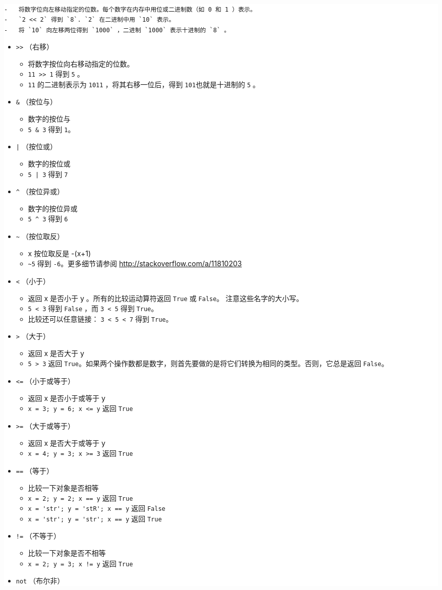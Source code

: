     -   将数字位向左移动指定的位数。每个数字在内存中用位或二进制数（如 0 和 1 ）表示。
    -   `2 << 2` 得到 `8`. `2` 在二进制中用 `10` 表示。
    -   将 `10` 向左移两位得到 `1000` ，二进制 `1000` 表示十进制的 `8` 。


-   `>>` （右移）

    -   将数字按位向右移动指定的位数。
    -   `11 >> 1` 得到 `5` 。
    -   `11` 的二进制表示为 `1011` ，将其右移一位后，得到 `101`也就是十进制的 `5` 。
-   `&` （按位与）

    -   数字的按位与
    -   `5 & 3` 得到 `1`。
-   `|` （按位或）

    -   数字的按位或
    -   `5 | 3` 得到 `7`
-   `^` （按位异或）

    -   数字的按位异或
    -   `5 ^ 3` 得到 `6`
-   `~` （按位取反）

    -   x 按位取反是 -(x+1)
    -   `~5` 得到 `-6`。更多细节请参阅 <http://stackoverflow.com/a/11810203>
-   `<` （小于）

    -   返回 x 是否小于 y 。所有的比较运动算符返回 `True` 或 `False`。 注意这些名字的大小写。
    -   `5 < 3` 得到 `False` ，而 `3 < 5` 得到 `True`。
    -   比较还可以任意链接： `3 < 5 < 7` 得到 `True`。
-   `>` （大于）

    -   返回 x 是否大于 y
    -   `5 > 3` 返回 `True`。如果两个操作数都是数字，则首先要做的是将它们转换为相同的类型。否则，它总是返回 `False`。
-   `<=` （小于或等于）

    -   返回 x 是否小于或等于 y
    -   `x = 3; y = 6; x <= y` 返回 `True`
-   `>=` （大于或等于）

    -   返回 x 是否大于或等于 y
    -   `x = 4; y = 3; x >= 3` 返回 `True`




-   `==` （等于）

    -   比较一下对象是否相等
    -   `x = 2; y = 2; x == y` 返回 `True`
    -   `x = 'str'; y = 'stR'; x == y` 返回 `False`
    -   `x = 'str'; y = 'str'; x == y` 返回 `True`
-   `!=` （不等于）

    -   比较一下对象是否不相等
    -   `x = 2; y = 3; x != y` 返回 `True`
-   `not` （布尔非）

